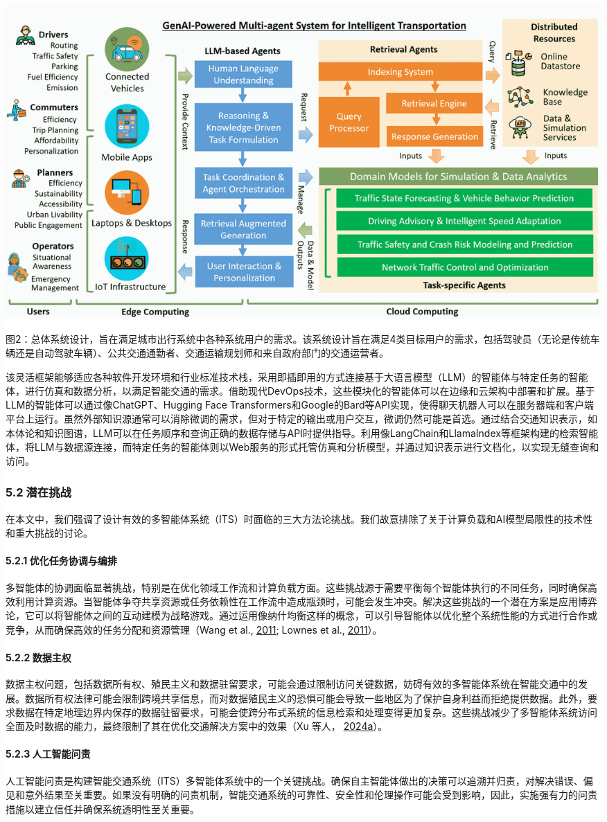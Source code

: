 ![参见说明文字](img/249af85c5b38c3cb785ebdf0a05c89b1.png)

图2：总体系统设计，旨在满足城市出行系统中各种系统用户的需求。该系统设计旨在满足4类目标用户的需求，包括驾驶员（无论是传统车辆还是自动驾驶车辆）、公共交通通勤者、交通运输规划师和来自政府部门的交通运营者。

该灵活框架能够适应各种软件开发环境和行业标准技术栈，采用即插即用的方式连接基于大语言模型（LLM）的智能体与特定任务的智能体，进行仿真和数据分析，以满足智能交通的需求。借助现代DevOps技术，这些模块化的智能体可以在边缘和云架构中部署和扩展。基于LLM的智能体可以通过像ChatGPT、Hugging Face Transformers和Google的Bard等API实现，使得聊天机器人可以在服务器端和客户端平台上运行。虽然外部知识源通常可以消除微调的需求，但对于特定的输出或用户交互，微调仍然可能是首选。通过结合交通知识表示，如本体论和知识图谱，LLM可以在任务顺序和查询正确的数据存储与API时提供指导。利用像LangChain和LlamaIndex等框架构建的检索智能体，将LLM与数据源连接，而特定任务的智能体则以Web服务的形式托管仿真和分析模型，并通过知识表示进行文档化，以实现无缝查询和访问。

### 5.2 潜在挑战

在本文中，我们强调了设计有效的多智能体系统（ITS）时面临的三大方法论挑战。我们故意排除了关于计算负载和AI模型局限性的技术性和重大挑战的讨论。

#### 5.2.1 优化任务协调与编排

多智能体的协调面临显著挑战，特别是在优化领域工作流和计算负载方面。这些挑战源于需要平衡每个智能体执行的不同任务，同时确保高效利用计算资源。当智能体争夺共享资源或任务依赖性在工作流中造成瓶颈时，可能会发生冲突。解决这些挑战的一个潜在方案是应用博弈论，它可以将智能体之间的互动建模为战略游戏。通过运用像纳什均衡这样的概念，可以引导智能体以优化整个系统性能的方式进行合作或竞争，从而确保高效的任务分配和资源管理（Wang et al., [2011](https://arxiv.org/html/2409.00494v2#bib.bib138); Lownes et al., [2011](https://arxiv.org/html/2409.00494v2#bib.bib82)）。

#### 5.2.2 数据主权

数据主权问题，包括数据所有权、殖民主义和数据驻留要求，可能会通过限制访问关键数据，妨碍有效的多智能体系统在智能交通中的发展。数据所有权法律可能会限制跨境共享信息，而对数据殖民主义的恐惧可能会导致一些地区为了保护自身利益而拒绝提供数据。此外，要求数据在特定地理边界内保存的数据驻留要求，可能会使跨分布式系统的信息检索和处理变得更加复杂。这些挑战减少了多智能体系统访问全面及时数据的能力，最终限制了其在优化交通解决方案中的效果（Xu 等人， [2024a](https://arxiv.org/html/2409.00494v2#bib.bib156)）。

#### 5.2.3 人工智能问责

人工智能问责是构建智能交通系统（ITS）多智能体系统中的一个关键挑战。确保自主智能体做出的决策可以追溯并归责，对解决错误、偏见和意外结果至关重要。如果没有明确的问责机制，智能交通系统的可靠性、安全性和伦理操作可能会受到影响，因此，实施强有力的问责措施以建立信任并确保系统透明性至关重要。
